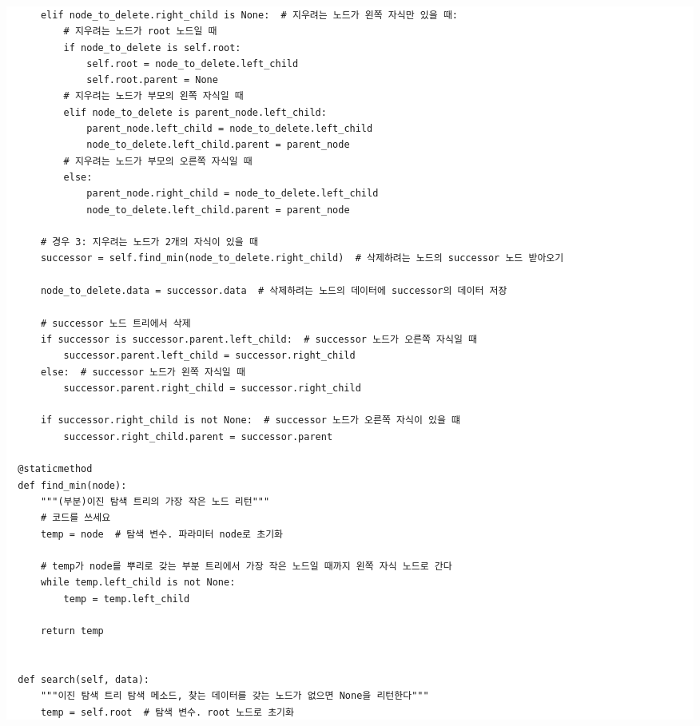           elif node_to_delete.right_child is None:  # 지우려는 노드가 왼쪽 자식만 있을 때:
              # 지우려는 노드가 root 노드일 때
              if node_to_delete is self.root:
                  self.root = node_to_delete.left_child
                  self.root.parent = None
              # 지우려는 노드가 부모의 왼쪽 자식일 때
              elif node_to_delete is parent_node.left_child:
                  parent_node.left_child = node_to_delete.left_child
                  node_to_delete.left_child.parent = parent_node
              # 지우려는 노드가 부모의 오른쪽 자식일 때
              else:
                  parent_node.right_child = node_to_delete.left_child
                  node_to_delete.left_child.parent = parent_node
  
          # 경우 3: 지우려는 노드가 2개의 자식이 있을 때
          successor = self.find_min(node_to_delete.right_child)  # 삭제하려는 노드의 successor 노드 받아오기
  
          node_to_delete.data = successor.data  # 삭제하려는 노드의 데이터에 successor의 데이터 저장
  
          # successor 노드 트리에서 삭제
          if successor is successor.parent.left_child:  # successor 노드가 오른쪽 자식일 때
              successor.parent.left_child = successor.right_child
          else:  # successor 노드가 왼쪽 자식일 때
              successor.parent.right_child = successor.right_child        
          
          if successor.right_child is not None:  # successor 노드가 오른쪽 자식이 있을 떄
              successor.right_child.parent = successor.parent
  
      @staticmethod
      def find_min(node):
          """(부분)이진 탐색 트리의 가장 작은 노드 리턴"""
          # 코드를 쓰세요
          temp = node  # 탐색 변수. 파라미터 node로 초기화
  
          # temp가 node를 뿌리로 갖는 부분 트리에서 가장 작은 노드일 때까지 왼쪽 자식 노드로 간다
          while temp.left_child is not None:
              temp = temp.left_child      
  
          return temp  
  
  
      def search(self, data):
          """이진 탐색 트리 탐색 메소드, 찾는 데이터를 갖는 노드가 없으면 None을 리턴한다"""
          temp = self.root  # 탐색 변수. root 노드로 초기화
      